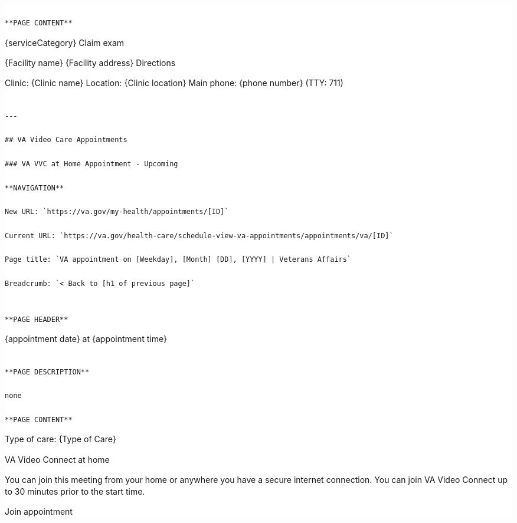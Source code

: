 ```

**PAGE CONTENT**

```
{serviceCategory} Claim exam

{Facility name}
{Facility address}
Directions

Clinic: {Clinic name}
Location: {Clinic location}
Main phone: {phone number} (TTY: 711)

```

---

## VA Video Care Appointments

### VA VVC at Home Appointment - Upcoming

**NAVIGATION**

New URL: `https://va.gov/my-health/appointments/[ID]`

Current URL: `https://va.gov/health-care/schedule-view-va-appointments/appointments/va/[ID]`

Page title: `VA appointment on [Weekday], [Month] [DD], [YYYY] | Veterans Affairs`

Breadcrumb: `< Back to [h1 of previous page]`


**PAGE HEADER**

```
{appointment date} at {appointment time}
```

**PAGE DESCRIPTION**

none

**PAGE CONTENT**

```
Type of care: {Type of Care}

VA Video Connect at home

You can join this meeting from your home or anywhere you have a secure internet connection.
You can join VA Video Connect up to 30 minutes prior to the start time.

Join appointment
